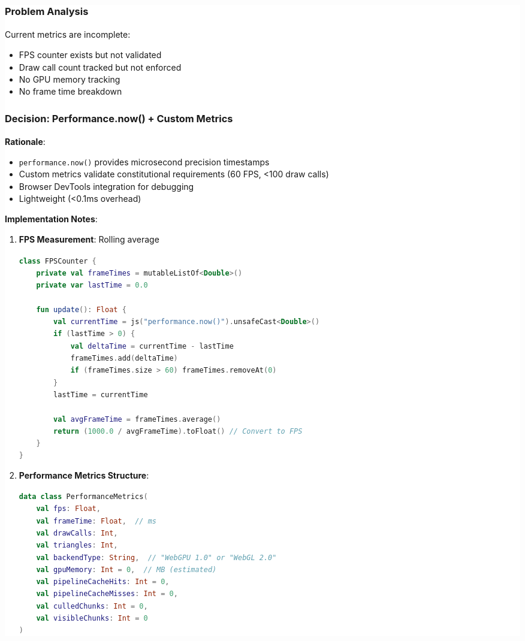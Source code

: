 ### Problem Analysis
Current metrics are incomplete:
- FPS counter exists but not validated
- Draw call count tracked but not enforced
- No GPU memory tracking
- No frame time breakdown

### Decision: **Performance.now() + Custom Metrics**

**Rationale**:
- `performance.now()` provides microsecond precision timestamps
- Custom metrics validate constitutional requirements (60 FPS, <100 draw calls)
- Browser DevTools integration for debugging
- Lightweight (<0.1ms overhead)

**Implementation Notes**:
1. **FPS Measurement**: Rolling average
   ```kotlin
   class FPSCounter {
       private val frameTimes = mutableListOf<Double>()
       private var lastTime = 0.0

       fun update(): Float {
           val currentTime = js("performance.now()").unsafeCast<Double>()
           if (lastTime > 0) {
               val deltaTime = currentTime - lastTime
               frameTimes.add(deltaTime)
               if (frameTimes.size > 60) frameTimes.removeAt(0)
           }
           lastTime = currentTime

           val avgFrameTime = frameTimes.average()
           return (1000.0 / avgFrameTime).toFloat() // Convert to FPS
       }
   }
   ```

2. **Performance Metrics Structure**:
   ```kotlin
   data class PerformanceMetrics(
       val fps: Float,
       val frameTime: Float,  // ms
       val drawCalls: Int,
       val triangles: Int,
       val backendType: String,  // "WebGPU 1.0" or "WebGL 2.0"
       val gpuMemory: Int = 0,  // MB (estimated)
       val pipelineCacheHits: Int = 0,
       val pipelineCacheMisses: Int = 0,
       val culledChunks: Int = 0,
       val visibleChunks: Int = 0
   )
   ```
